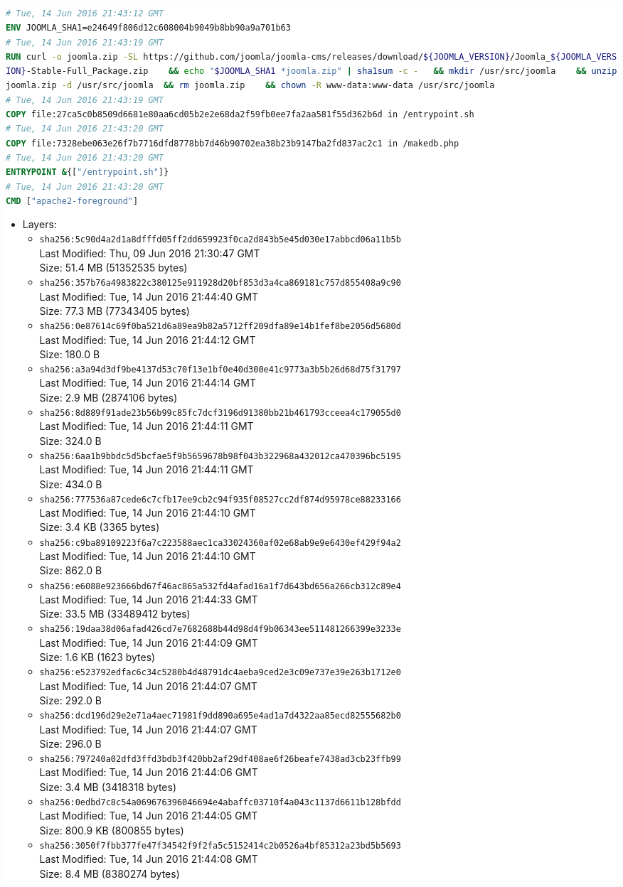 ```dockerfile
# Tue, 14 Jun 2016 21:43:12 GMT
ENV JOOMLA_SHA1=e24649f806d12c608004b9049b8bb90a9a701b63
# Tue, 14 Jun 2016 21:43:19 GMT
RUN curl -o joomla.zip -SL https://github.com/joomla/joomla-cms/releases/download/${JOOMLA_VERSION}/Joomla_${JOOMLA_VERSION}-Stable-Full_Package.zip 	&& echo "$JOOMLA_SHA1 *joomla.zip" | sha1sum -c - 	&& mkdir /usr/src/joomla 	&& unzip joomla.zip -d /usr/src/joomla 	&& rm joomla.zip 	&& chown -R www-data:www-data /usr/src/joomla
# Tue, 14 Jun 2016 21:43:19 GMT
COPY file:27ca5c0b8509d6681e80aa6cd05b2e2e68da2f59fb0ee7fa2aa581f55d362b6d in /entrypoint.sh
# Tue, 14 Jun 2016 21:43:20 GMT
COPY file:7328ebe063e26f7b7716dfd8778bb7d46b90702ea38b23b9147ba2fd837ac2c1 in /makedb.php
# Tue, 14 Jun 2016 21:43:20 GMT
ENTRYPOINT &{["/entrypoint.sh"]}
# Tue, 14 Jun 2016 21:43:20 GMT
CMD ["apache2-foreground"]
```

-	Layers:
	-	`sha256:5c90d4a2d1a8dfffd05ff2dd659923f0ca2d843b5e45d030e17abbcd06a11b5b`  
		Last Modified: Thu, 09 Jun 2016 21:30:47 GMT  
		Size: 51.4 MB (51352535 bytes)
	-	`sha256:357b76a4983822c380125e911928d20bf853d3a4ca869181c757d855408a9c90`  
		Last Modified: Tue, 14 Jun 2016 21:44:40 GMT  
		Size: 77.3 MB (77343405 bytes)
	-	`sha256:0e87614c69f0ba521d6a89ea9b82a5712ff209dfa89e14b1fef8be2056d5680d`  
		Last Modified: Tue, 14 Jun 2016 21:44:12 GMT  
		Size: 180.0 B
	-	`sha256:a3a94d3df9be4137d53c70f13e1bf0e40d300e41c9773a3b5b26d68d75f31797`  
		Last Modified: Tue, 14 Jun 2016 21:44:14 GMT  
		Size: 2.9 MB (2874106 bytes)
	-	`sha256:8d889f91ade23b56b99c85fc7dcf3196d91380bb21b461793cceea4c179055d0`  
		Last Modified: Tue, 14 Jun 2016 21:44:11 GMT  
		Size: 324.0 B
	-	`sha256:6aa1b9bbdc5d5bcfae5f9b5659678b98f043b322968a432012ca470396bc5195`  
		Last Modified: Tue, 14 Jun 2016 21:44:11 GMT  
		Size: 434.0 B
	-	`sha256:777536a87cede6c7cfb17ee9cb2c94f935f08527cc2df874d95978ce88233166`  
		Last Modified: Tue, 14 Jun 2016 21:44:10 GMT  
		Size: 3.4 KB (3365 bytes)
	-	`sha256:c9ba89109223f6a7c223588aec1ca33024360af02e68ab9e9e6430ef429f94a2`  
		Last Modified: Tue, 14 Jun 2016 21:44:10 GMT  
		Size: 862.0 B
	-	`sha256:e6088e923666bd67f46ac865a532fd4afad16a1f7d643bd656a266cb312c89e4`  
		Last Modified: Tue, 14 Jun 2016 21:44:33 GMT  
		Size: 33.5 MB (33489412 bytes)
	-	`sha256:19daa38d06afad426cd7e7682688b44d98d4f9b06343ee511481266399e3233e`  
		Last Modified: Tue, 14 Jun 2016 21:44:09 GMT  
		Size: 1.6 KB (1623 bytes)
	-	`sha256:e523792edfac6c34c5280b4d48791dc4aeba9ced2e3c09e737e39e263b1712e0`  
		Last Modified: Tue, 14 Jun 2016 21:44:07 GMT  
		Size: 292.0 B
	-	`sha256:dcd196d29e2e71a4aec71981f9dd890a695e4ad1a7d4322aa85ecd82555682b0`  
		Last Modified: Tue, 14 Jun 2016 21:44:07 GMT  
		Size: 296.0 B
	-	`sha256:797240a02dfd3ffd3bdb3f420bb2af29df408ae6f26beafe7438ad3cb23ffb99`  
		Last Modified: Tue, 14 Jun 2016 21:44:06 GMT  
		Size: 3.4 MB (3418318 bytes)
	-	`sha256:0edbd7c8c54a069676396046694e4abaffc03710f4a043c1137d6611b128bfdd`  
		Last Modified: Tue, 14 Jun 2016 21:44:05 GMT  
		Size: 800.9 KB (800855 bytes)
	-	`sha256:3050f7fbb377fe47f34542f9f2fa5c5152414c2b0526a4bf85312a23bd5b5693`  
		Last Modified: Tue, 14 Jun 2016 21:44:08 GMT  
		Size: 8.4 MB (8380274 bytes)